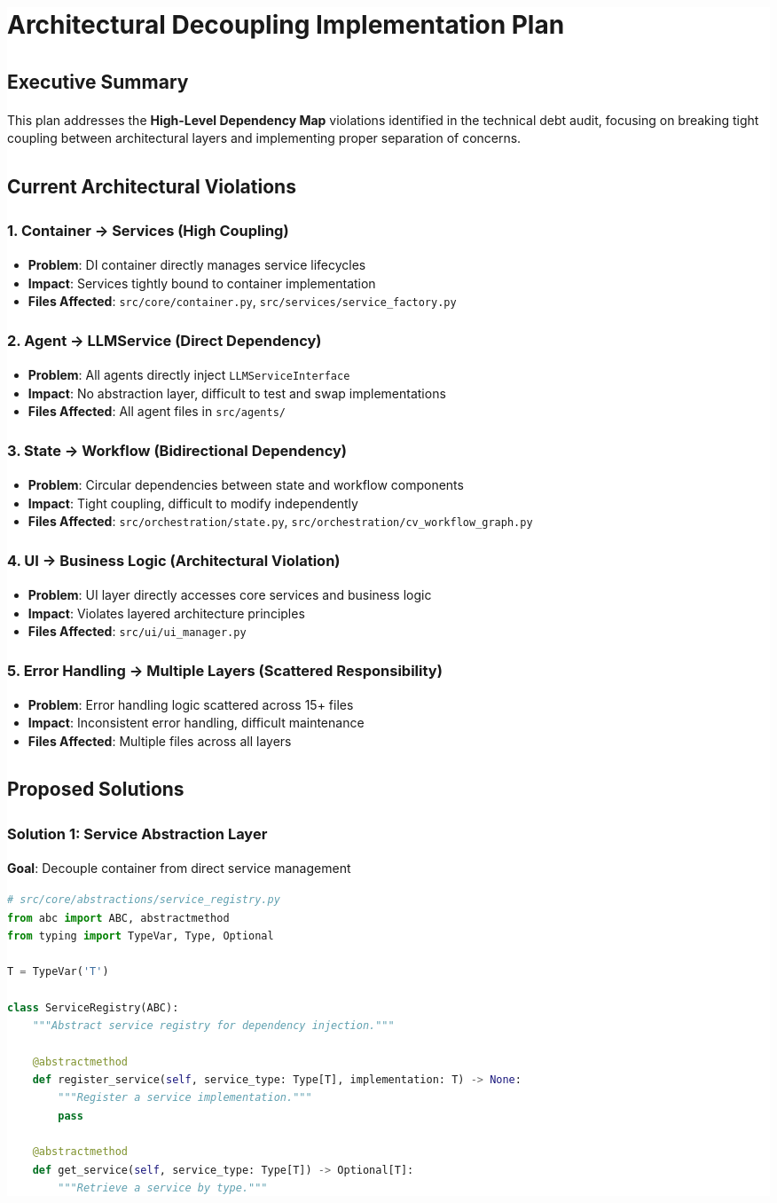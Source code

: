 # Architectural Decoupling Implementation Plan

## Executive Summary

This plan addresses the **High-Level Dependency Map** violations identified in the technical debt audit, focusing on breaking tight coupling between architectural layers and implementing proper separation of concerns.

## Current Architectural Violations

### 1. Container → Services (High Coupling)
- **Problem**: DI container directly manages service lifecycles
- **Impact**: Services tightly bound to container implementation
- **Files Affected**: `src/core/container.py`, `src/services/service_factory.py`

### 2. Agent → LLMService (Direct Dependency)
- **Problem**: All agents directly inject `LLMServiceInterface`
- **Impact**: No abstraction layer, difficult to test and swap implementations
- **Files Affected**: All agent files in `src/agents/`

### 3. State → Workflow (Bidirectional Dependency)
- **Problem**: Circular dependencies between state and workflow components
- **Impact**: Tight coupling, difficult to modify independently
- **Files Affected**: `src/orchestration/state.py`, `src/orchestration/cv_workflow_graph.py`

### 4. UI → Business Logic (Architectural Violation)
- **Problem**: UI layer directly accesses core services and business logic
- **Impact**: Violates layered architecture principles
- **Files Affected**: `src/ui/ui_manager.py`

### 5. Error Handling → Multiple Layers (Scattered Responsibility)
- **Problem**: Error handling logic scattered across 15+ files
- **Impact**: Inconsistent error handling, difficult maintenance
- **Files Affected**: Multiple files across all layers

## Proposed Solutions

### Solution 1: Service Abstraction Layer

**Goal**: Decouple container from direct service management

```python
# src/core/abstractions/service_registry.py
from abc import ABC, abstractmethod
from typing import TypeVar, Type, Optional

T = TypeVar('T')

class ServiceRegistry(ABC):
    """Abstract service registry for dependency injection."""
    
    @abstractmethod
    def register_service(self, service_type: Type[T], implementation: T) -> None:
        """Register a service implementation."""
        pass
    
    @abstractmethod
    def get_service(self, service_type: Type[T]) -> Optional[T]:
        """Retrieve a service by type."""
```